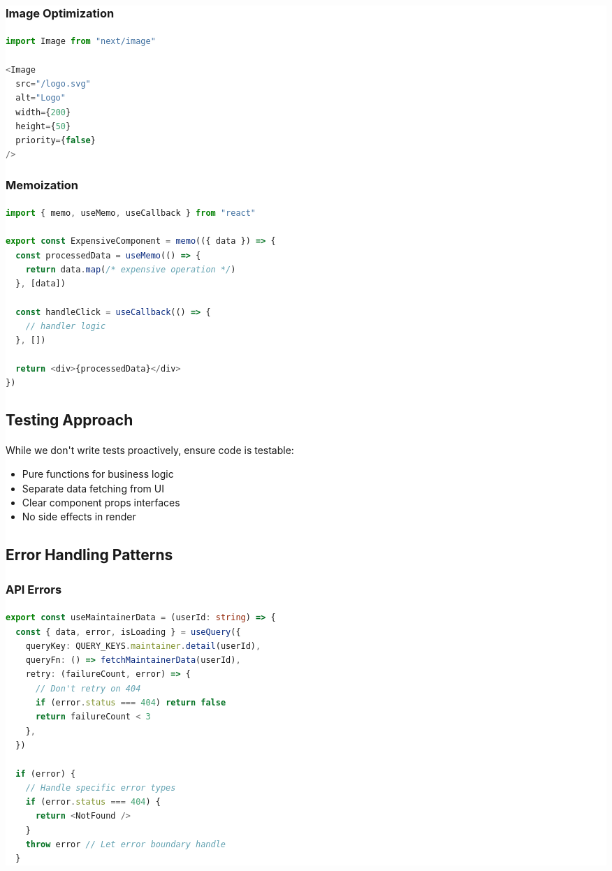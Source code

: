 ### Image Optimization

```typescript
import Image from "next/image"

<Image
  src="/logo.svg"
  alt="Logo"
  width={200}
  height={50}
  priority={false}
/>
```

### Memoization

```typescript
import { memo, useMemo, useCallback } from "react"

export const ExpensiveComponent = memo(({ data }) => {
  const processedData = useMemo(() => {
    return data.map(/* expensive operation */)
  }, [data])

  const handleClick = useCallback(() => {
    // handler logic
  }, [])

  return <div>{processedData}</div>
})
```

## Testing Approach

While we don't write tests proactively, ensure code is testable:

- Pure functions for business logic
- Separate data fetching from UI
- Clear component props interfaces
- No side effects in render

## Error Handling Patterns

### API Errors

```typescript
export const useMaintainerData = (userId: string) => {
  const { data, error, isLoading } = useQuery({
    queryKey: QUERY_KEYS.maintainer.detail(userId),
    queryFn: () => fetchMaintainerData(userId),
    retry: (failureCount, error) => {
      // Don't retry on 404
      if (error.status === 404) return false
      return failureCount < 3
    },
  })

  if (error) {
    // Handle specific error types
    if (error.status === 404) {
      return <NotFound />
    }
    throw error // Let error boundary handle
  }
```